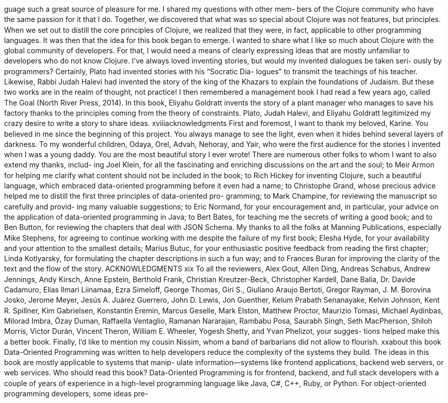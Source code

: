 guage such a great source of pleasure for me. I shared my questions with other mem-
bers of the Clojure community who have the same passion for it that I do. Together,
we discovered that what was so special about Clojure was not features, but principles.
 When we set out to distill the core principles of Clojure, we realized that they were,
in fact, applicable to other programming languages. It was then that the idea for this
book began to emerge. I wanted to share what I like so much about Clojure with the
global community of developers. For that, I would need a means of clearly expressing
ideas that are mostly unfamiliar to developers who do not know Clojure.
 I’ve always loved inventing stories, but would my invented dialogues be taken seri-
ously by programmers? Certainly, Plato had invented stories with his “Socratic Dia-
logues” to transmit the teachings of his teacher. Likewise, Rabbi Judah Halevi had
invented the story of the king of the Khazars to explain the foundations of Judaism.
But these two works are in the realm of thought, not practice!
 I then remembered a management book I had read a few years ago, called The Goal
(North River Press, 2014). In this book, Eliyahu Goldratt invents the story of a plant
manager who manages to save his factory thanks to the principles coming from the
theory of constraints. Plato, Judah Halevi, and Eliyahu Goldratt legitimized my crazy
desire to write a story to share ideas.
xviiiacknowledgments
First and foremost, I want to thank my beloved, Karine. You believed in me since the
beginning of this project. You always manage to see the light, even when it hides
behind several layers of darkness. To my wonderful children, Odaya, Orel, Advah,
Nehoray, and Yair, who were the first audience for the stories I invented when I was a
young daddy. You are the most beautiful story I ever wrote!
 There are numerous other folks to whom I want to also extend my thanks, includ-
ing Joel Klein, for all the fascinating and enriching discussions on the art and the soul;
to Meir Armon for helping me clarify what content should not be included in the
book; to Rich Hickey for inventing Clojure, such a beautiful language, which embraced
data-oriented programming before it even had a name; to Christophe Grand, whose
precious advice helped me to distill the first three principles of data-oriented pro-
gramming; to Mark Champine, for reviewing the manuscript so carefully and provid-
ing many valuable suggestions; to Eric Normand, for your encouragement and, in
particular, your advice on the application of data-oriented programming in Java; to
Bert Bates, for teaching me the secrets of writing a good book; and to Ben Button, for
reviewing the chapters that deal with JSON Schema.
 My thanks to all the folks at Manning Publications, especially Mike Stephens, for
agreeing to continue working with me despite the failure of my first book; Elesha
Hyde, for your availability and your attention to the smallest details; Marius Butuc, for
your enthusiastic positive feedback from reading the first chapter; Linda Kotlyarsky,
for formulating the chapter descriptions in such a fun way; and to Frances Buran for
improving the clarity of the text and the flow of the story.
ACKNOWLEDGMENTS xix
 To all the reviewers, Alex Gout, Allen Ding, Andreas Schabus, Andrew Jennings,
Andy Kirsch, Anne Epstein, Berthold Frank, Christian Kreutzer-Beck, Christopher
Kardell, Dane Balia, Dr. Davide Cadamuro, Elias Ilmari Liinamaa, Ezra Simeloff,
George Thomas, Giri S., Giuliano Araujo Bertoti, Gregor Rayman, J. M. Borovina
Josko, Jerome Meyer, Jesús A. Juárez Guerrero, John D. Lewis, Jon Guenther, Kelum
Prabath Senanayake, Kelvin Johnson, Kent R. Spillner, Kim Gabrielsen, Konstantin
Eremin, Marcus Geselle, Mark Elston, Matthew Proctor, Maurizio Tomasi, Michael
Aydinbas, Milorad Imbra, Özay Duman, Raffaella Ventaglio, Ramanan Nararajan,
Rambabu Posa, Saurabh Singh, Seth MacPherson, Shiloh Morris, Victor Durán,
Vincent Theron, William E. Wheeler, Yogesh Shetty, and Yvan Phelizot, your sugges-
tions helped make this a better book. 
 Finally, I’d like to mention my cousin Nissim, whom a band of barbarians did not
allow to flourish.
xxabout this book
Data-Oriented Programming  was written to help developers reduce the complexity of the
systems they build. The ideas in this book are mostly applicable to systems that manip-
ulate information—systems like frontend applications, backend web servers, or web
services.
Who should read this book?
Data-Oriented Programming  is for frontend, backend, and full stack developers with a
couple of years of experience in a high-level programming language like Java, C#,
C++, Ruby, or Python. For object-oriented programming developers, some ideas pre-